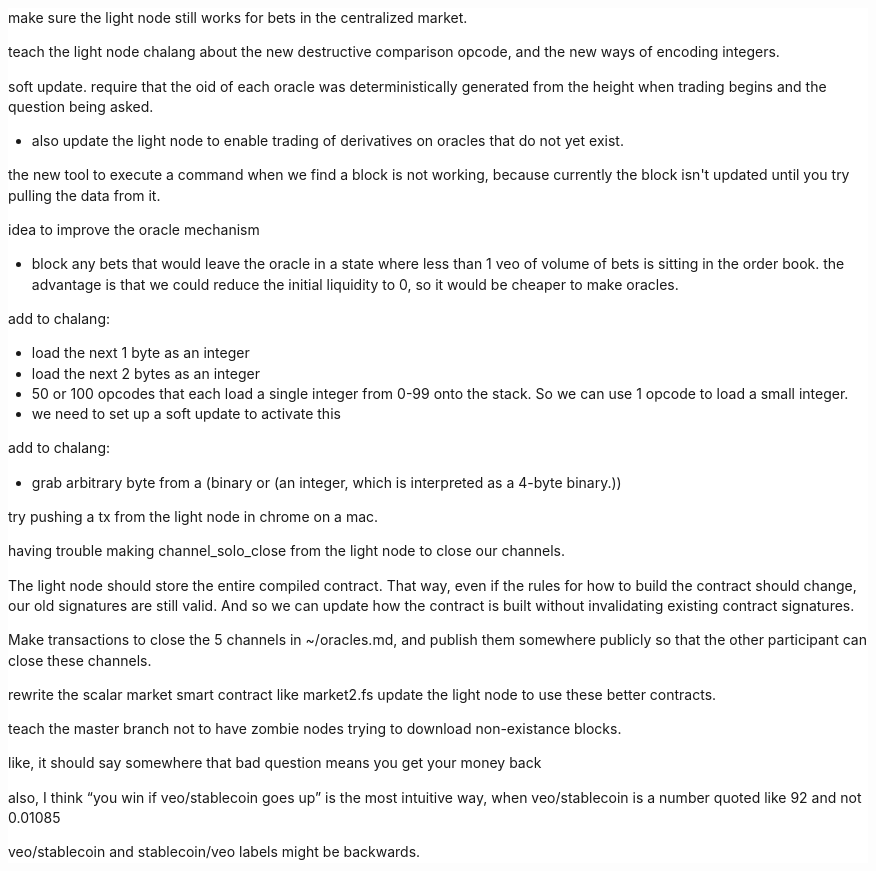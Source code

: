 make sure the light node still works for bets in the centralized market.

teach the light node chalang about the new destructive comparison opcode, and the new ways of encoding integers.

soft update. require that the oid of each oracle was deterministically generated from the height when trading begins and the question being asked.
* also update the light node to enable trading of derivatives on oracles that do not yet exist.


the new tool to execute a command when we find a block is not working, because currently the block isn't updated until you try pulling the data from it.



idea to improve the oracle mechanism
* block any bets that would leave the oracle in a state where less than 1 veo of volume of bets is sitting in the order book.
the advantage is that we could reduce the initial liquidity to 0, so it would be cheaper to make oracles.



add to chalang:
* load the next 1 byte as an integer
* load the next 2 bytes as an integer
* 50 or 100 opcodes that each load a single integer from 0-99 onto the stack. So we can use 1 opcode to load a small integer.
* we need to set up a soft update to activate this

add to chalang:
* grab arbitrary byte from a (binary or (an integer, which is interpreted as a 4-byte binary.))



try pushing a tx from the light node in chrome on a mac.


having trouble making channel_solo_close from the light node to close our channels.

The light node should store the entire compiled contract. That way, even if the rules for how to build the contract should change, our old signatures are still valid. And so we can update how the contract is built without invalidating existing contract signatures.

Make transactions to close the 5 channels in ~/oracles.md, and publish them somewhere publicly so that the other participant can close these channels.

rewrite the scalar market smart contract like market2.fs
update the light node to use these better contracts.



teach the master branch not to have zombie nodes trying to download non-existance blocks.



like, it should say somewhere that bad question means you get your money back


also, I think “you win if veo/stablecoin goes up” is the most intuitive way, when veo/stablecoin is a number quoted like 92 and not 0.01085

veo/stablecoin and stablecoin/veo labels might be backwards.
